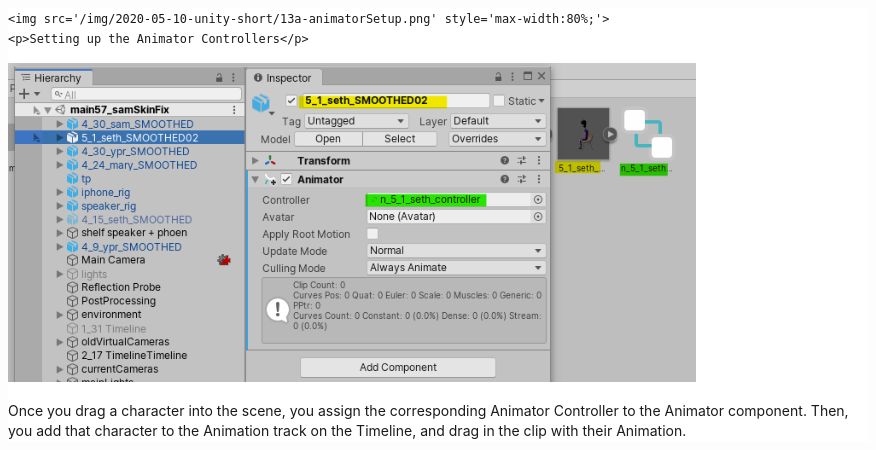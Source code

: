     <img src='/img/2020-05-10-unity-short/13a-animatorSetup.png' style='max-width:80%;'>
    <p>Setting up the Animator Controllers</p>
</div>

<div class='captioned-image'>
    <img src='/img/2020-05-10-unity-short/13b-assign_animators.png' style='max-width:80%;'>
    <p>Once you drag a character into the scene, you assign the corresponding Animator Controller to the Animator component. Then, you add that character to the Animation track on the Timeline, and drag in the clip with their Animation.</p>
</div>
